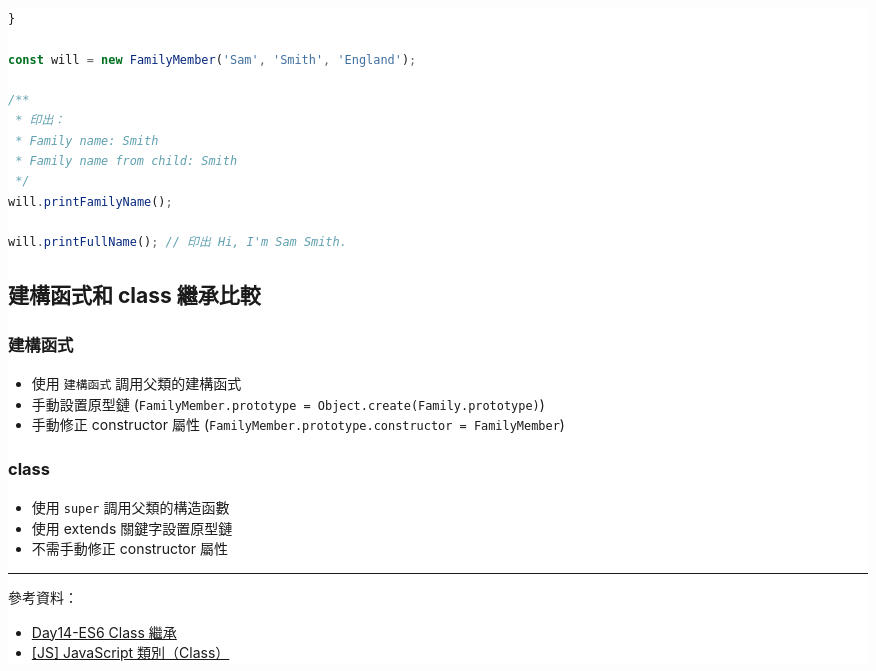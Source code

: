 ```javascript
}

const will = new FamilyMember('Sam', 'Smith', 'England');

/**
 * 印出：
 * Family name: Smith
 * Family name from child: Smith
 */
will.printFamilyName();

will.printFullName(); // 印出 Hi, I'm Sam Smith.
```

## 建構函式和 class 繼承比較

### 建構函式

- 使用 `建構函式` 調用父類的建構函式
- 手動設置原型鏈 (`FamilyMember.prototype = Object.create(Family.prototype)`)
- 手動修正 constructor 屬性 (`FamilyMember.prototype.constructor = FamilyMember`)

### class

- 使用 `super` 調用父類的構造函數
- 使用 extends 關鍵字設置原型鏈
- 不需手動修正 constructor 屬性

---

參考資料：

- [Day14-ES6 Class 繼承
  ](https://ithelp.ithome.com.tw/articles/10290263)
- [[JS] JavaScript 類別（Class）](https://pjchender.dev/javascript/js-class/#setter-%E5%92%8C-getter)
